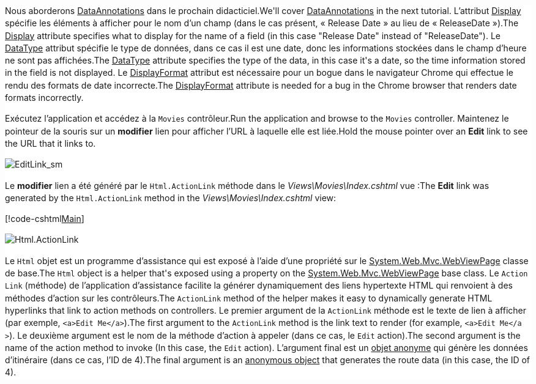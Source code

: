 <span data-ttu-id="84a8e-108">Nous aborderons [DataAnnotations](https://msdn.microsoft.com/library/system.componentmodel.dataannotations.aspx) dans le prochain didacticiel.</span><span class="sxs-lookup"><span data-stu-id="84a8e-108">We'll cover [DataAnnotations](https://msdn.microsoft.com/library/system.componentmodel.dataannotations.aspx) in the next tutorial.</span></span> <span data-ttu-id="84a8e-109">L’attribut [Display](https://msdn.microsoft.com/library/system.componentmodel.dataannotations.displayattribute.aspx) spécifie les éléments à afficher pour le nom d’un champ (dans le cas présent, « Release Date » au lieu de « ReleaseDate »).</span><span class="sxs-lookup"><span data-stu-id="84a8e-109">The [Display](https://msdn.microsoft.com/library/system.componentmodel.dataannotations.displayattribute.aspx) attribute specifies what to display for the name of a field (in this case "Release Date" instead of "ReleaseDate").</span></span> <span data-ttu-id="84a8e-110">Le [DataType](https://msdn.microsoft.com/library/system.componentmodel.dataannotations.datatypeattribute.aspx) attribut spécifie le type de données, dans ce cas il est une date, donc les informations stockées dans le champ d’heure ne sont pas affichées.</span><span class="sxs-lookup"><span data-stu-id="84a8e-110">The [DataType](https://msdn.microsoft.com/library/system.componentmodel.dataannotations.datatypeattribute.aspx) attribute specifies the type of the data, in this case it's a date, so the time information stored in the field is not displayed.</span></span> <span data-ttu-id="84a8e-111">Le [DisplayFormat](https://msdn.microsoft.com/library/system.componentmodel.dataannotations.displayformatattribute.aspx) attribut est nécessaire pour un bogue dans le navigateur Chrome qui effectue le rendu des formats de date incorrecte.</span><span class="sxs-lookup"><span data-stu-id="84a8e-111">The [DisplayFormat](https://msdn.microsoft.com/library/system.componentmodel.dataannotations.displayformatattribute.aspx) attribute is needed for a bug in the Chrome browser that renders date formats incorrectly.</span></span>

<span data-ttu-id="84a8e-112">Exécutez l’application et accédez à la `Movies` contrôleur.</span><span class="sxs-lookup"><span data-stu-id="84a8e-112">Run the application and browse to the `Movies` controller.</span></span> <span data-ttu-id="84a8e-113">Maintenez le pointeur de la souris sur un **modifier** lien pour afficher l’URL à laquelle elle est liée.</span><span class="sxs-lookup"><span data-stu-id="84a8e-113">Hold the mouse pointer over an **Edit** link to see the URL that it links to.</span></span>

![EditLink_sm](examining-the-edit-methods-and-edit-view/_static/image1.png)

<span data-ttu-id="84a8e-115">Le **modifier** lien a été généré par le `Html.ActionLink` méthode dans le *Views\Movies\Index.cshtml* vue :</span><span class="sxs-lookup"><span data-stu-id="84a8e-115">The **Edit** link was generated by the `Html.ActionLink` method in the *Views\Movies\Index.cshtml* view:</span></span>

[!code-cshtml[Main](examining-the-edit-methods-and-edit-view/samples/sample3.cshtml)]

![Html.ActionLink](examining-the-edit-methods-and-edit-view/_static/image2.png)

<span data-ttu-id="84a8e-117">Le `Html` objet est un programme d’assistance qui est exposé à l’aide d’une propriété sur le [System.Web.Mvc.WebViewPage](https://msdn.microsoft.com/library/gg402107(VS.98).aspx) classe de base.</span><span class="sxs-lookup"><span data-stu-id="84a8e-117">The `Html` object is a helper that's exposed using a property on the [System.Web.Mvc.WebViewPage](https://msdn.microsoft.com/library/gg402107(VS.98).aspx) base class.</span></span> <span data-ttu-id="84a8e-118">Le `ActionLink` (méthode) de l’application d’assistance facilite la générer dynamiquement des liens hypertexte HTML qui renvoient à des méthodes d’action sur les contrôleurs.</span><span class="sxs-lookup"><span data-stu-id="84a8e-118">The `ActionLink` method of the helper makes it easy to dynamically generate HTML hyperlinks that link to action methods on controllers.</span></span> <span data-ttu-id="84a8e-119">Le premier argument de la `ActionLink` méthode est le texte de lien à afficher (par exemple, `<a>Edit Me</a>`).</span><span class="sxs-lookup"><span data-stu-id="84a8e-119">The first argument to the `ActionLink` method is the link text to render (for example, `<a>Edit Me</a>`).</span></span> <span data-ttu-id="84a8e-120">Le deuxième argument est le nom de la méthode d’action à appeler (dans ce cas, le `Edit` action).</span><span class="sxs-lookup"><span data-stu-id="84a8e-120">The second argument is the name of the action method to invoke (In this case, the `Edit` action).</span></span> <span data-ttu-id="84a8e-121">L’argument final est un [objet anonyme](https://weblogs.asp.net/scottgu/archive/2007/05/15/new-orcas-language-feature-anonymous-types.aspx) qui génère les données d’itinéraire (dans ce cas, l’ID de 4).</span><span class="sxs-lookup"><span data-stu-id="84a8e-121">The final argument is an [anonymous object](https://weblogs.asp.net/scottgu/archive/2007/05/15/new-orcas-language-feature-anonymous-types.aspx) that generates the route data (in this case, the ID of 4).</span></span>
